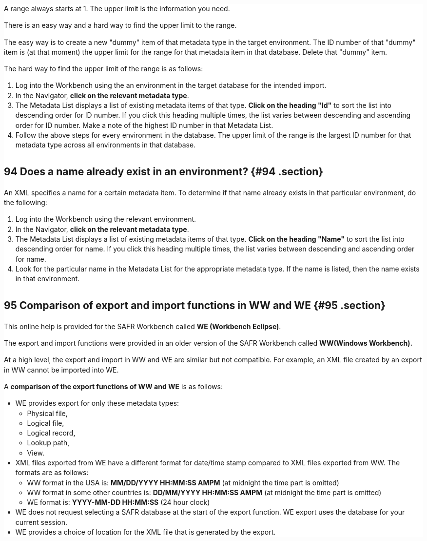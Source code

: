 A range always starts at 1. The upper limit is the information you need.

There is an easy way and a hard way to find the upper limit to the range.

The easy way is to create a new "dummy" item of that metadata type in the target environment. The ID number of that "dummy" item is \(at that moment\) the upper limit for the range for that metadata item in that database. Delete that "dummy" item.

The hard way to find the upper limit of the range is as follows:

1.  Log into the Workbench using the an environment in the target database for the intended import.
2.  In the Navigator, **click on the relevant metadata type**.
3.  The Metadata List displays a list of existing metadata items of that type. **Click on the heading "Id"** to sort the list into descending order for ID number. If you click this heading multiple times, the list varies between descending and ascending order for ID number. Make a note of the highest ID number in that Metadata List.
4.  Follow the above steps for every environment in the database. The upper limit of the range is the largest ID number for that metadata type across all environments in that database.

## 94 Does a name already exist in an environment? {#94 .section}

An XML specifies a name for a certain metadata item. To determine if that name already exists in that particular environment, do the following:

1.  Log into the Workbench using the relevant environment.
2.  In the Navigator, **click on the relevant metadata type**.
3.  The Metadata List displays a list of existing metadata items of that type. **Click on the heading "Name"** to sort the list into descending order for name. If you click this heading multiple times, the list varies between descending and ascending order for name.
4.  Look for the particular name in the Metadata List for the appropriate metadata type. If the name is listed, then the name exists in that environment.

## 95 Comparison of export and import functions in WW and WE {#95 .section}

This online help is provided for the SAFR Workbench called **WE \(Workbench Eclipse\)**.

The export and import functions were provided in an older version of the SAFR Workbench called **WW\(Windows Workbench\).**

At a high level, the export and import in WW and WE are similar but not compatible. For example, an XML file created by an export in WW cannot be imported into WE.

A **comparison of the export functions of WW and WE** is as follows:

-   WE provides export for only these metadata types:
    -   Physical file,
    -   Logical file,
    -   Logical record,
    -   Lookup path,
    -   View.
-   XML files exported from WE have a different format for date/time stamp compared to XML files exported from WW. The formats are as follows:
    -   WW format in the USA is: **MM/DD/YYYY HH:MM:SS AMPM** \(at midnight the time part is omitted\)
    -   WW format in some other countries is: **DD/MM/YYYY HH:MM:SS AMPM** \(at midnight the time part is omitted\)
    -   WE format is: **YYYY-MM-DD HH:MM:SS** \(24 hour clock\)
-   WE does not request selecting a SAFR database at the start of the export function. WE export uses the database for your current session.
-   WE provides a choice of location for the XML file that is generated by the export.
